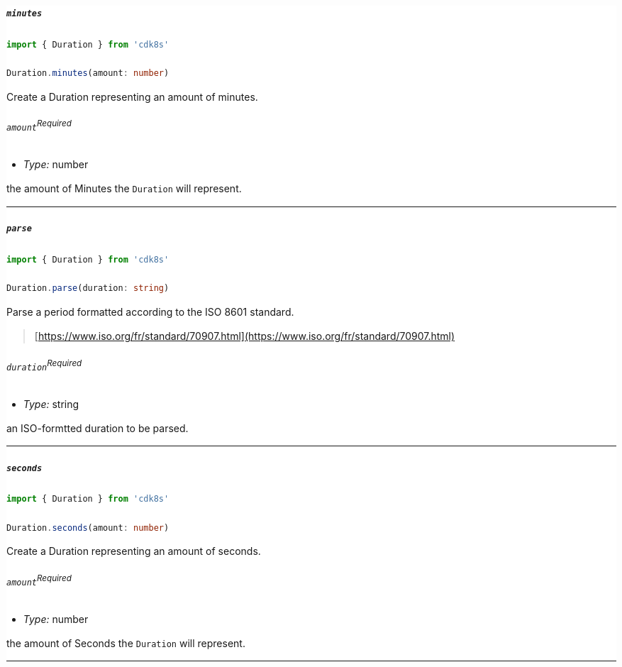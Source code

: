 ##### `minutes` <a name="minutes" id="cdk8s.Duration.minutes"></a>

```typescript
import { Duration } from 'cdk8s'

Duration.minutes(amount: number)
```

Create a Duration representing an amount of minutes.

###### `amount`<sup>Required</sup> <a name="amount" id="cdk8s.Duration.minutes.parameter.amount"></a>

- *Type:* number

the amount of Minutes the `Duration` will represent.

---

##### `parse` <a name="parse" id="cdk8s.Duration.parse"></a>

```typescript
import { Duration } from 'cdk8s'

Duration.parse(duration: string)
```

Parse a period formatted according to the ISO 8601 standard.

> [https://www.iso.org/fr/standard/70907.html](https://www.iso.org/fr/standard/70907.html)

###### `duration`<sup>Required</sup> <a name="duration" id="cdk8s.Duration.parse.parameter.duration"></a>

- *Type:* string

an ISO-formtted duration to be parsed.

---

##### `seconds` <a name="seconds" id="cdk8s.Duration.seconds"></a>

```typescript
import { Duration } from 'cdk8s'

Duration.seconds(amount: number)
```

Create a Duration representing an amount of seconds.

###### `amount`<sup>Required</sup> <a name="amount" id="cdk8s.Duration.seconds.parameter.amount"></a>

- *Type:* number

the amount of Seconds the `Duration` will represent.

---